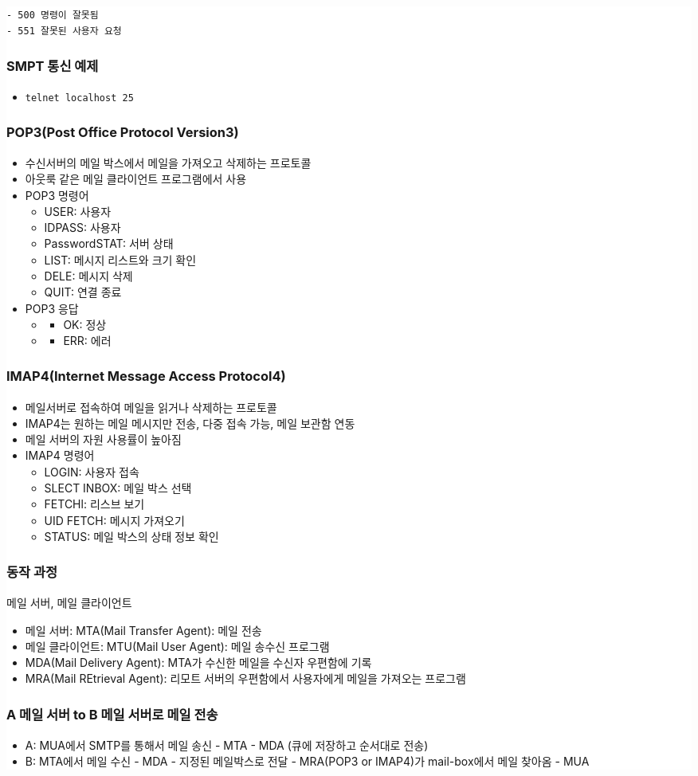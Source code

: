     - 500 명령이 잘못됨
    - 551 잘못된 사용자 요청

### SMPT 통신 예제
- `telnet localhost 25`

### POP3(Post Office Protocol Version3)

- 수신서버의 메일 박스에서 메일을 가져오고 삭제하는 프로토콜
- 아웃룩 같은 메일 클라이언트 프로그램에서 사용
- POP3 명령어
    - USER: 사용자
    - IDPASS: 사용자
    - PasswordSTAT: 서버 상태
    - LIST: 메시지 리스트와 크기 확인
    - DELE: 메시지 삭제
    - QUIT: 연결 종료
- POP3 응답
    - + OK: 정상
    - - ERR: 에러

### IMAP4(Internet Message Access Protocol4)

- 메일서버로 접속하여 메일을 읽거나 삭제하는 프로토콜
- IMAP4는 원하는 메일 메시지만 전송, 다중 접속 가능, 메일 보관함 연동
- 메일 서버의 자원 사용률이 높아짐
- IMAP4 명령어
    - LOGIN: 사용자 접속
    - SLECT INBOX: 메일 박스 선택
    - FETCHl: 리스브 보기
    - UID FETCH: 메시지 가져오기
    - STATUS: 메일 박스의 상태 정보 확인
    

### 동작 과정

메일 서버, 메일 클라이언트

- 메일 서버: MTA(Mail Transfer Agent): 메일 전송
- 메일 클라이언트: MTU(Mail User Agent): 메일 송수신 프로그램
- MDA(Mail Delivery Agent): MTA가 수신한 메일을 수신자 우편함에 기록
- MRA(Mail REtrieval Agent): 리모트 서버의 우편함에서 사용자에게 메일을 가져오는 프로그램

### A 메일 서버 to B 메일 서버로 메일 전송

- A: MUA에서 SMTP를 통해서 메일 송신 - MTA - MDA (큐에 저장하고 순서대로 전송)
- B: MTA에서 메일 수신 - MDA - 지정된 메일박스로 전달 - MRA(POP3 or IMAP4)가 mail-box에서 메일 찾아옴 - MUA